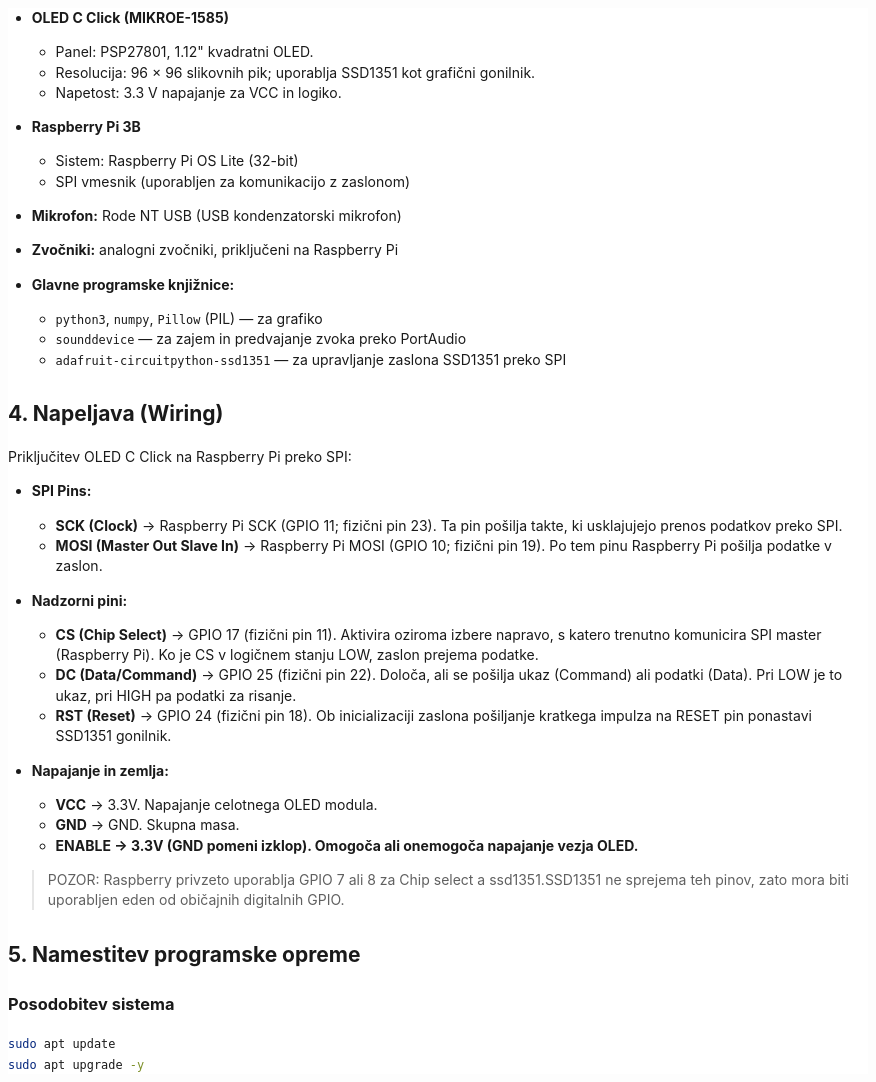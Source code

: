 - **OLED C Click (MIKROE-1585)**

  - Panel: PSP27801, 1.12" kvadratni OLED.
  - Resolucija: 96 × 96 slikovnih pik; uporablja SSD1351 kot grafični gonilnik.
  - Napetost: 3.3 V napajanje za VCC in logiko.

- **Raspberry Pi 3B**

  - Sistem: Raspberry Pi OS Lite (32-bit)
  - SPI vmesnik (uporabljen za komunikacijo z zaslonom)

- **Mikrofon:** Rode NT USB (USB kondenzatorski mikrofon)

- **Zvočniki:** analogni zvočniki, priključeni na Raspberry Pi

- **Glavne programske knjižnice:**

  - `python3`, `numpy`, `Pillow` (PIL) — za grafiko
  - `sounddevice` — za zajem in predvajanje zvoka preko PortAudio
  - `adafruit-circuitpython-ssd1351` — za upravljanje zaslona SSD1351 preko SPI

## 4. Napeljava (Wiring)

Priključitev OLED C Click na Raspberry Pi preko SPI:

- **SPI Pins:**

  - **SCK (Clock)** → Raspberry Pi SCK (GPIO 11; fizični pin 23). Ta pin pošilja takte, ki usklajujejo prenos podatkov preko SPI.
  - **MOSI (Master Out Slave In)** → Raspberry Pi MOSI (GPIO 10; fizični pin 19). Po tem pinu Raspberry Pi pošilja podatke v zaslon.

- **Nadzorni pini:**

  - **CS (Chip Select)** → GPIO 17 (fizični pin 11). Aktivira oziroma izbere napravo, s katero trenutno komunicira SPI master (Raspberry Pi). Ko je CS v logičnem stanju LOW, zaslon prejema podatke.
  - **DC (Data/Command)** → GPIO 25 (fizični pin 22). Določa, ali se pošilja ukaz (Command) ali podatki (Data). Pri LOW je to ukaz, pri HIGH pa podatki za risanje.
  - **RST (Reset)** → GPIO 24 (fizični pin 18). Ob inicializaciji zaslona pošiljanje kratkega impulza na RESET pin ponastavi SSD1351 gonilnik.

- **Napajanje in zemlja:**

  - **VCC** → 3.3V. Napajanje celotnega OLED modula.
  - **GND** → GND. Skupna masa.
  - **ENABLE → 3.3V (GND pomeni izklop). Omogoča ali onemogoča napajanje vezja OLED.**

> POZOR: Raspberry privzeto uporablja GPIO 7 ali 8 za Chip select a ssd1351.SSD1351 ne sprejema teh pinov, zato mora biti uporabljen eden od običajnih digitalnih GPIO.

## 5. Namestitev programske opreme

### Posodobitev sistema

```sh
sudo apt update
sudo apt upgrade -y
```
